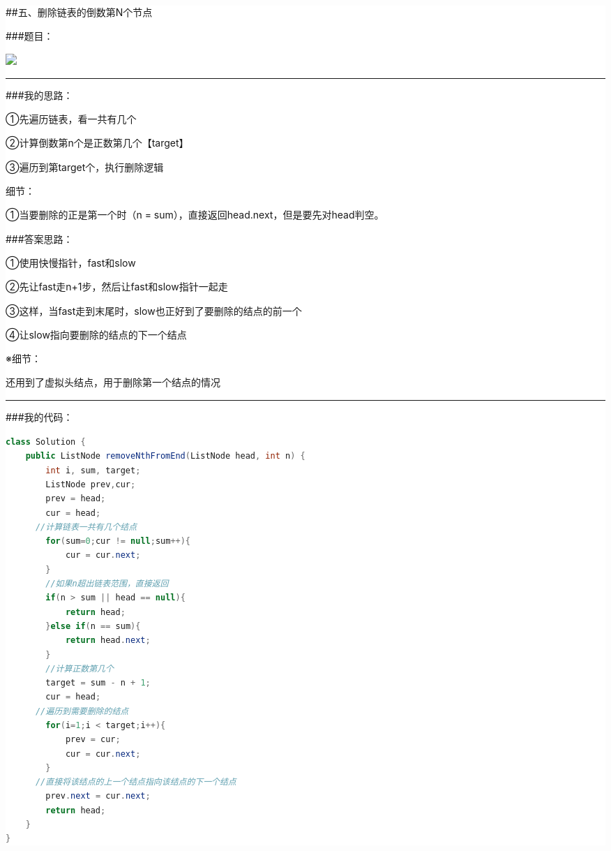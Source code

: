 

##五、删除链表的倒数第N个节点

###题目：

![](https://pic-1317004580.cos.ap-guangzhou.myqcloud.com/%E6%96%B0%E6%95%B0%E6%8D%AE%E7%BB%93%E6%9E%84/%E9%93%BE%E8%A1%A8/7.png)

------

###我的思路：

①先遍历链表，看一共有几个

②计算倒数第n个是正数第几个【target】

③遍历到第target个，执行删除逻辑

细节：

①当要删除的正是第一个时（n = sum），直接返回head.next，但是要先对head判空。



###答案思路：

①使用快慢指针，fast和slow

②先让fast走n+1步，然后让fast和slow指针一起走

③这样，当fast走到末尾时，slow也正好到了要删除的结点的前一个

④让slow指向要删除的结点的下一个结点

※细节：

还用到了虚拟头结点，用于删除第一个结点的情况

------

###我的代码：

```java
class Solution {
    public ListNode removeNthFromEnd(ListNode head, int n) {
        int i, sum, target;
        ListNode prev,cur;
        prev = head;
        cur = head;
      //计算链表一共有几个结点
        for(sum=0;cur != null;sum++){
            cur = cur.next;
        }
        //如果n超出链表范围，直接返回
        if(n > sum || head == null){
            return head;
        }else if(n == sum){
            return head.next;
        }
        //计算正数第几个
        target = sum - n + 1;
        cur = head;
      //遍历到需要删除的结点
        for(i=1;i < target;i++){
            prev = cur;
            cur = cur.next;
        }
      //直接将该结点的上一个结点指向该结点的下一个结点
        prev.next = cur.next;
        return head;
    }
}
```
